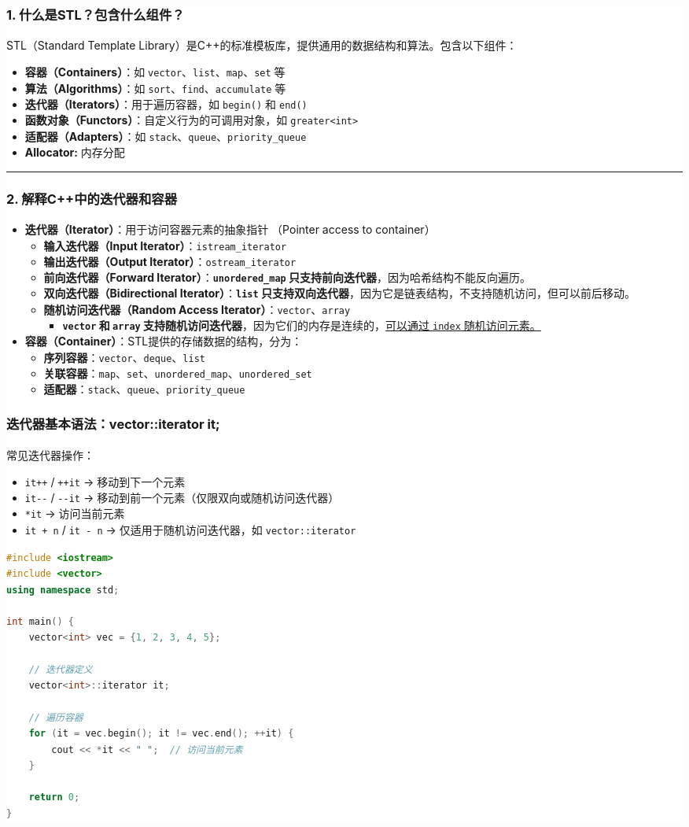 ### **1. 什么是STL？包含什么组件？**

STL（Standard Template Library）是C++的标准模板库，提供通用的数据结构和算法。包含以下组件：

- **容器（Containers）**：如 `vector`、`list`、`map`、`set` 等
- **算法（Algorithms）**：如 `sort`、`find`、`accumulate` 等
- **迭代器（Iterators）**：用于遍历容器，如 `begin()` 和 `end()`
- **函数对象（Functors）**：自定义行为的可调用对象，如 `greater<int>`
- **适配器（Adapters）**：如 `stack`、`queue`、`priority_queue`
- **Allocator:** 内存分配

------



### **2. 解释C++中的迭代器和容器**

- **迭代器（Iterator）**：用于访问容器元素的抽象指针 （Pointer access to container）
  - **输入迭代器（Input Iterator）**：`istream_iterator`
  - **输出迭代器（Output Iterator）**：`ostream_iterator`
  - **前向迭代器（Forward Iterator）**：**`unordered_map` 只支持前向迭代器**，因为哈希结构不能反向遍历。
  - **双向迭代器（Bidirectional Iterator）**：**`list` 只支持双向迭代器**，因为它是链表结构，不支持随机访问，但可以前后移动。
  - **随机访问迭代器（Random Access Iterator）**：`vector`、`array`
    - **`vector` 和 `array` 支持随机访问迭代器**，因为它们的内存是连续的，<u>可以通过 `index` 随机访问元素。</u>
- **容器（Container）**：STL提供的存储数据的结构，分为：
  - **序列容器**：`vector`、`deque`、`list`
  - **关联容器**：`map`、`set`、`unordered_map`、`unordered_set`
  - **适配器**：`stack`、`queue`、`priority_queue`



### 迭代器基本语法：vector<int>::iterator it;

常见迭代器操作：

- `it++` / `++it` → 移动到下一个元素
- `it--` / `--it` → 移动到前一个元素（仅限双向或随机访问迭代器）
- `*it` → 访问当前元素
- `it + n` / `it - n` → 仅适用于随机访问迭代器，如 `vector::iterator`

```c++
#include <iostream>
#include <vector>
using namespace std;

int main() {
    vector<int> vec = {1, 2, 3, 4, 5};
    
    // 迭代器定义
    vector<int>::iterator it;
    
    // 遍历容器
    for (it = vec.begin(); it != vec.end(); ++it) {
        cout << *it << " ";  // 访问当前元素
    }
    
    return 0;
}
```
